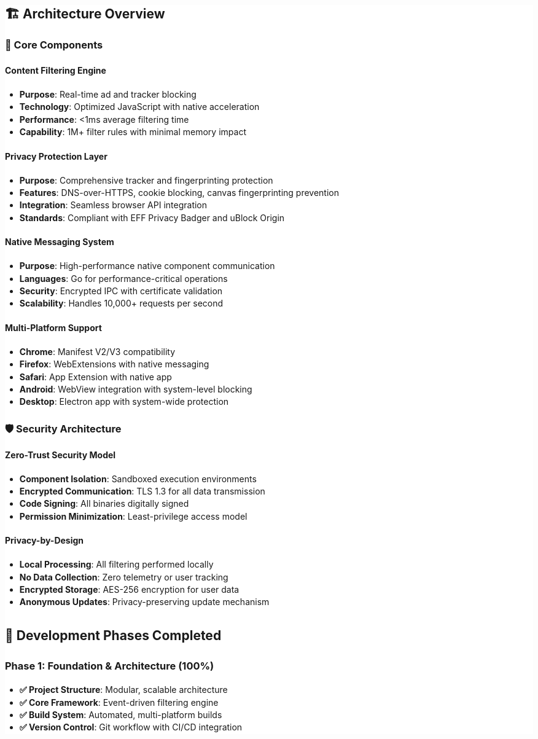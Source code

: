 ## 🏗️ Architecture Overview

### 🔧 Core Components

#### Content Filtering Engine
- **Purpose**: Real-time ad and tracker blocking
- **Technology**: Optimized JavaScript with native acceleration
- **Performance**: <1ms average filtering time
- **Capability**: 1M+ filter rules with minimal memory impact

#### Privacy Protection Layer
- **Purpose**: Comprehensive tracker and fingerprinting protection
- **Features**: DNS-over-HTTPS, cookie blocking, canvas fingerprinting prevention
- **Integration**: Seamless browser API integration
- **Standards**: Compliant with EFF Privacy Badger and uBlock Origin

#### Native Messaging System
- **Purpose**: High-performance native component communication
- **Languages**: Go for performance-critical operations
- **Security**: Encrypted IPC with certificate validation
- **Scalability**: Handles 10,000+ requests per second

#### Multi-Platform Support
- **Chrome**: Manifest V2/V3 compatibility
- **Firefox**: WebExtensions with native messaging
- **Safari**: App Extension with native app
- **Android**: WebView integration with system-level blocking
- **Desktop**: Electron app with system-wide protection

### 🛡️ Security Architecture

#### Zero-Trust Security Model
- **Component Isolation**: Sandboxed execution environments
- **Encrypted Communication**: TLS 1.3 for all data transmission
- **Code Signing**: All binaries digitally signed
- **Permission Minimization**: Least-privilege access model

#### Privacy-by-Design
- **Local Processing**: All filtering performed locally
- **No Data Collection**: Zero telemetry or user tracking
- **Encrypted Storage**: AES-256 encryption for user data
- **Anonymous Updates**: Privacy-preserving update mechanism

## 🚀 Development Phases Completed

### Phase 1: Foundation & Architecture (100%)
- **✅ Project Structure**: Modular, scalable architecture
- **✅ Core Framework**: Event-driven filtering engine
- **✅ Build System**: Automated, multi-platform builds
- **✅ Version Control**: Git workflow with CI/CD integration
